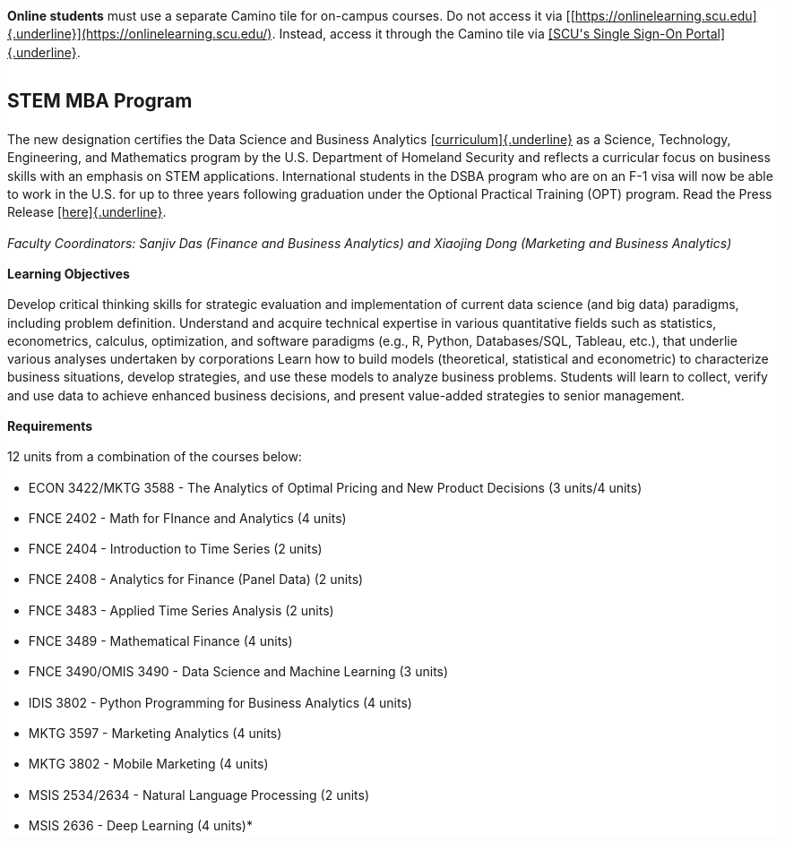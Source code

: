 **Online students** must use a separate Camino tile for on-campus courses. Do not access it via [[https://onlinelearning.scu.edu]{.underline}](https://onlinelearning.scu.edu/). Instead, access it through the Camino tile via [[SCU's Single Sign-On Portal]{.underline}](https://www.scu.edu/apps/login/).

STEM MBA Program
----------------

The new designation certifies the Data Science and Business Analytics [[curriculum]{.underline}](https://www.scu.edu/business/graduate-degrees/student-services/academic/concentrations/data-science-and-business-analytics/) as a Science, Technology, Engineering, and Mathematics program by the U.S. Department of Homeland Security and reflects a curricular focus on business skills with an emphasis on STEM applications. International students in the DSBA program who are on an F-1 visa will now be able to work in the U.S. for up to three years following graduation under the Optional Practical Training (OPT) program. Read the Press Release [[here]{.underline}](https://www.scu.edu/business/news/top-stories/evening-mba-receives-stem-designation.html).

*Faculty Coordinators: Sanjiv Das (Finance and Business Analytics) and Xiaojing Dong (Marketing and Business Analytics)*

**Learning Objectives**

Develop critical thinking skills for strategic evaluation and implementation of current data science (and big data) paradigms, including problem definition. Understand and acquire technical expertise in various quantitative fields such as statistics, econometrics, calculus, optimization, and software paradigms (e.g., R, Python, Databases/SQL, Tableau, etc.), that underlie various analyses undertaken by corporations Learn how to build models (theoretical, statistical and econometric) to characterize business situations, develop strategies, and use these models to analyze business problems. Students will learn to collect, verify and use data to achieve enhanced business decisions, and present value-added strategies to senior management.

**Requirements**

12 units from a combination of the courses below:

-   ECON 3422/MKTG 3588 - The Analytics of Optimal Pricing and New Product Decisions (3 units/4 units)

-   FNCE 2402 - Math for FInance and Analytics (4 units)

-   FNCE 2404 - Introduction to Time Series (2 units)

-   FNCE 2408 - Analytics for Finance (Panel Data) (2 units)

-   FNCE 3483 - Applied Time Series Analysis (2 units)

-   FNCE 3489 - Mathematical Finance (4 units)

-   FNCE 3490/OMIS 3490 - Data Science and Machine Learning (3 units)

-   IDIS 3802 - Python Programming for Business Analytics (4 units)

-   MKTG 3597 - Marketing Analytics (4 units)

-   MKTG 3802 - Mobile Marketing (4 units)

-   MSIS 2534/2634 - Natural Language Processing (2 units)

-   MSIS 2636 - Deep Learning (4 units)\*
